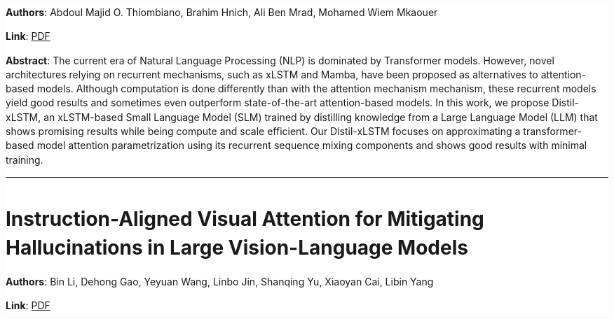 **Authors**: Abdoul Majid O. Thiombiano, Brahim Hnich, Ali Ben Mrad, Mohamed Wiem Mkaouer  

**Link**: [PDF](https://arxiv.org/pdf/2503.18565)  

**Abstract**: The current era of Natural Language Processing (NLP) is dominated by Transformer models. However, novel architectures relying on recurrent mechanisms, such as xLSTM and Mamba, have been proposed as alternatives to attention-based models. Although computation is done differently than with the attention mechanism mechanism, these recurrent models yield good results and sometimes even outperform state-of-the-art attention-based models. In this work, we propose Distil-xLSTM, an xLSTM-based Small Language Model (SLM) trained by distilling knowledge from a Large Language Model (LLM) that shows promising results while being compute and scale efficient. Our Distil-xLSTM focuses on approximating a transformer-based model attention parametrization using its recurrent sequence mixing components and shows good results with minimal training. 

---
# Instruction-Aligned Visual Attention for Mitigating Hallucinations in Large Vision-Language Models 

**Authors**: Bin Li, Dehong Gao, Yeyuan Wang, Linbo Jin, Shanqing Yu, Xiaoyan Cai, Libin Yang  

**Link**: [PDF](https://arxiv.org/pdf/2503.18556)  

